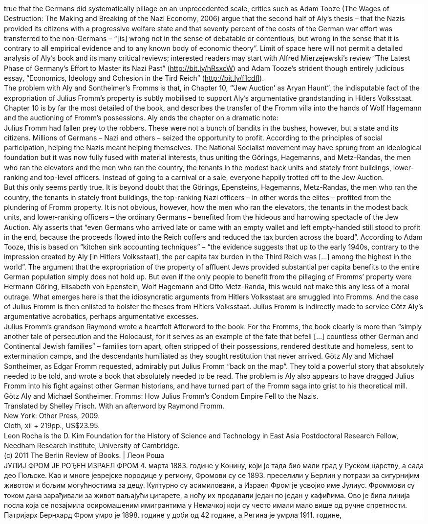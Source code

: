 true that the Germans did systematically pillage on an unprecedented scale, critics such as Adam Tooze (The Wages of Destruction: The Making and Breaking of the Nazi Economy, 2006) argue that the second half of Aly’s thesis – that the Nazis provided its citizens with a progressive welfare state and that seventy percent of the costs of the German war effort was transferred to the non-Germans – “[is] wrong not in the sense of debatable or contentious, but wrong in the sense that it is contrary to all empirical evidence and to any known body of economic theory”. Limit of space here will not permit a detailed analysis of Aly’s book and its many critical reviews; interested readers may start with Alfred Mierzejewski’s review “The Latest Phase of Germany’s Effort to Master its Nazi Past” (http://bit.ly/hRsxcW) and Adam Tooze’s strident though entirely judicious essay, “Economics, Ideology and Cohesion in the Tird Reich” (http://bit.ly/f1cdfl).<br/>The problem with Aly and Sontheimer’s Fromms is that, in Chapter 10, “‘Jew Auction’ as Aryan Haunt”, the indisputable fact of the expropriation of Julius Fromm’s property is subtly mobilised to support Aly’s argumentative grandstanding in Hitlers Volksstaat. Chapter 10 is by far the most detailed of the book, and describes the transfer of the Fromm villa into the hands of Wolf Hagemann and the auctioning of Fromm’s possessions. Aly ends the chapter on a dramatic note:<br/>Julius Fromm had fallen prey to the robbers. These were not a bunch of bandits in the bushes, however, but a state and its citizens. Millions of Germans – Nazi and others – seized the opportunity to profit. According to the principles of social participation, helping the Nazis meant helping themselves. The National Socialist movement may have sprung from an ideological foundation but it was now fully fused with material interests, thus uniting the Görings, Hagemanns, and Metz-Randas, the men who ran the elevators and the men who ran the country, the tenants in the modest back units and stately front buildings, lower-ranking and top-level officers. Instead of going to a carnival or a sale, everyone happily trotted off to the Jew Auction.<br/>But this only seems partly true. It is beyond doubt that the Görings, Epensteins, Hagemanns, Metz-Randas, the men who ran the country, the tenants in stately front buildings, the top-ranking Nazi officers – in other words the elites – profited from the plundering of Fromm property. It is not obvious, however, how the men who ran the elevators, the tenants in the modest back units, and lower-ranking officers – the ordinary Germans – benefited from the hideous and harrowing spectacle of the Jew Auction. Aly asserts that “even Germans who arrived late or came with an empty wallet and left empty-handed still stood to profit in the end, because the proceeds flowed into the Reich coffers and reduced the tax burden across the board”. According to Adam Tooze, this is based on “kitchen sink accounting techniques” – “the evidence suggests that up to the early 1940s, contrary to the impression created by Aly [in Hitlers Volksstaat], the per capita tax burden in the Third Reich was […] among the highest in the world”. The argument that the expropriation of the property of affluent Jews provided substantial per capita benefits to the entire German population simply does not hold up. But even if the only people to benefit from the pillaging of Fromms’ property were Hermann Göring, Elisabeth von Epenstein, Wolf Hagemann and Otto Metz-Randa, this would not make this any less of a moral outrage. What emerges here is that the idiosyncratic arguments from Hitlers Volksstaat are smuggled into Fromms. And the case of Julius Fromm is then enlisted to bolster the theses from Hitlers Volksstaat. Julius Fromm is indirectly made to service Götz Aly’s argumentative acrobatics, perhaps argumentative excesses.<br/>Julius Fromm’s grandson Raymond wrote a heartfelt Afterword to the book. For the Fromms, the book clearly is more than “simply another tale of persecution and the Holocaust, for it serves as an example of the fate that befell […] countless other German and Continental Jewish families” – families torn apart, often stripped of their possessions, rendered destitute and homeless, sent to extermination camps, and the descendants humiliated as they sought restitution that never arrived. Götz Aly and Michael Sontheimer, as Edgar Fromm requested, admirably put Julius Fromm “back on the map”. They told a powerful story that absolutely needed to be told, and wrote a book that absolutely needed to be read. The problem is Aly also appears to have dragged Julius Fromm into his fight against other German historians, and have turned part of the Fromm saga into grist to his theoretical mill.<br/>Götz Aly and Michael Sontheimer. Fromms: How Julius Fromm’s Condom Empire Fell to the Nazis.<br/>Translated by Shelley Frisch. With an afterword by Raymond Fromm.<br/>New York: Other Press, 2009.<br/>Cloth, xii + 219pp., US$23.95.<br/>Leon Rocha is the D. Kim Foundation for the History of Science and Technology in East Asia Postdoctoral Research Fellow, Needham Research Institute, University of Cambridge.<br/>(c) 2011 The Berlin Review of Books. | Леон Роша<br/>ЈУЛИЈ ФРОМ ЈЕ РОЂЕН ИЗРАЕЛ ФРОМ 4. марта 1883. године у Конину, који је тада био мали град у Руском царству, а сада део Пољске. Као и многе јеврејске породице у региону, Фромови су се 1893. преселили у Берлин у потрази за сигурнијим животом и бољим могућностима за децу. Културно су асимиловани, а Израел Фром је усвојио име Јулиус. Фроммови су током дана зарађивали за живот ваљајући цигарете, а ноћу их продавали један по један у кафићима. Ово је била линија посла која се позајмила осиромашеним имигрантима у Немачкој који су често имали мало више од ручне спретности. Патријарх Бернхард Фром умро је 1898. године у доби од 42 године, а Регина је умрла 1911. године,